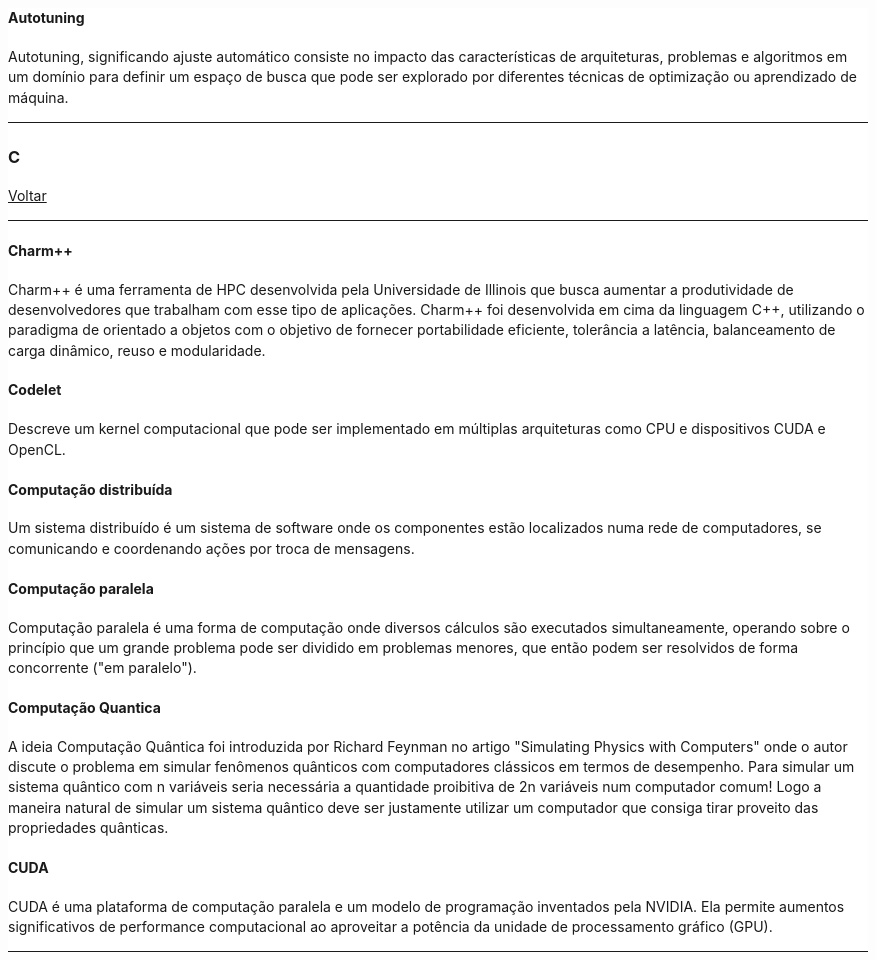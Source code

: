#### Autotuning

Autotuning, significando ajuste automático consiste no impacto das
características de arquiteturas, problemas e algoritmos em um domínio para
definir um espaço de busca que pode ser explorado por diferentes técnicas de
optimização ou aprendizado de máquina.

---

### C

[Voltar](#Índice)

---

#### Charm++

Charm++ é uma ferramenta de HPC desenvolvida pela Universidade de Illinois que
busca aumentar a produtividade de desenvolvedores que trabalham com esse tipo
de aplicações. Charm++ foi desenvolvida em cima da linguagem C++, utilizando o
paradigma de orientado a objetos com o objetivo de fornecer portabilidade
eficiente, tolerância a latência, balanceamento de carga dinâmico, reuso e
modularidade.

#### Codelet

Descreve um kernel computacional que pode ser implementado em múltiplas
arquiteturas como CPU e dispositivos CUDA e OpenCL.

#### Computação distribuída

Um sistema distribuído é um sistema de software onde os componentes estão
localizados numa rede de computadores, se comunicando e coordenando ações por
troca de mensagens.

#### Computação paralela

Computação paralela é uma forma de computação onde diversos cálculos são
executados simultaneamente, operando sobre o princípio que um grande problema
pode ser dividido em problemas menores, que então podem ser resolvidos de forma
concorrente ("em paralelo").

#### Computação Quantica

A ideia Computação Quântica foi introduzida por Richard Feynman no artigo
"Simulating Physics with Computers" onde o autor discute o problema em simular
fenômenos quânticos com computadores clássicos em termos de desempenho. Para
simular um sistema quântico com n variáveis seria necessária a quantidade
proibitiva de 2n variáveis num computador comum! Logo a maneira natural de
simular um sistema quântico deve ser justamente utilizar um computador que
consiga tirar proveito das propriedades quânticas.

#### CUDA

CUDA é uma plataforma de computação paralela e um modelo de programação
inventados pela NVIDIA. Ela permite aumentos significativos de performance
computacional ao aproveitar a potência da unidade de processamento gráfico
(GPU).

---